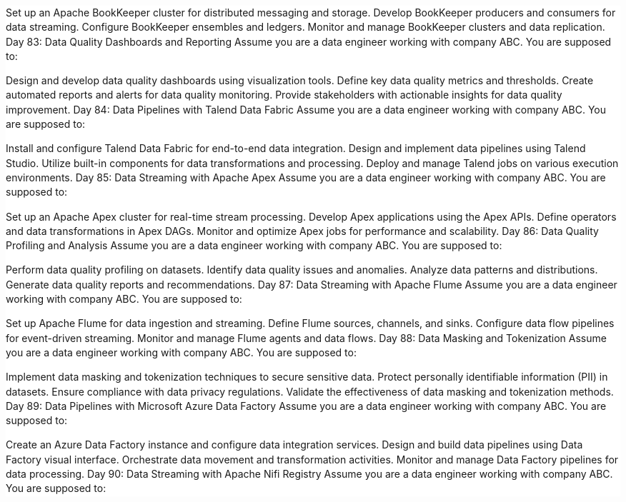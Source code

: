Set up an Apache BookKeeper cluster for distributed messaging and storage.
Develop BookKeeper producers and consumers for data streaming.
Configure BookKeeper ensembles and ledgers.
Monitor and manage BookKeeper clusters and data replication.
Day 83: Data Quality Dashboards and Reporting
Assume you are a data engineer working with company ABC. You are supposed to:

Design and develop data quality dashboards using visualization tools.
Define key data quality metrics and thresholds.
Create automated reports and alerts for data quality monitoring.
Provide stakeholders with actionable insights for data quality improvement.
Day 84: Data Pipelines with Talend Data Fabric
Assume you are a data engineer working with company ABC. You are supposed to:

Install and configure Talend Data Fabric for end-to-end data integration.
Design and implement data pipelines using Talend Studio.
Utilize built-in components for data transformations and processing.
Deploy and manage Talend jobs on various execution environments.
Day 85: Data Streaming with Apache Apex
Assume you are a data engineer working with company ABC. You are supposed to:

Set up an Apache Apex cluster for real-time stream processing.
Develop Apex applications using the Apex APIs.
Define operators and data transformations in Apex DAGs.
Monitor and optimize Apex jobs for performance and scalability.
Day 86: Data Quality Profiling and Analysis
Assume you are a data engineer working with company ABC. You are supposed to:

Perform data quality profiling on datasets.
Identify data quality issues and anomalies.
Analyze data patterns and distributions.
Generate data quality reports and recommendations.
Day 87: Data Streaming with Apache Flume
Assume you are a data engineer working with company ABC. You are supposed to:

Set up Apache Flume for data ingestion and streaming.
Define Flume sources, channels, and sinks.
Configure data flow pipelines for event-driven streaming.
Monitor and manage Flume agents and data flows.
Day 88: Data Masking and Tokenization
Assume you are a data engineer working with company ABC. You are supposed to:

Implement data masking and tokenization techniques to secure sensitive data.
Protect personally identifiable information (PII) in datasets.
Ensure compliance with data privacy regulations.
Validate the effectiveness of data masking and tokenization methods.
Day 89: Data Pipelines with Microsoft Azure Data Factory
Assume you are a data engineer working with company ABC. You are supposed to:

Create an Azure Data Factory instance and configure data integration services.
Design and build data pipelines using Data Factory visual interface.
Orchestrate data movement and transformation activities.
Monitor and manage Data Factory pipelines for data processing.
Day 90: Data Streaming with Apache Nifi Registry
Assume you are a data engineer working with company ABC. You are supposed to:
